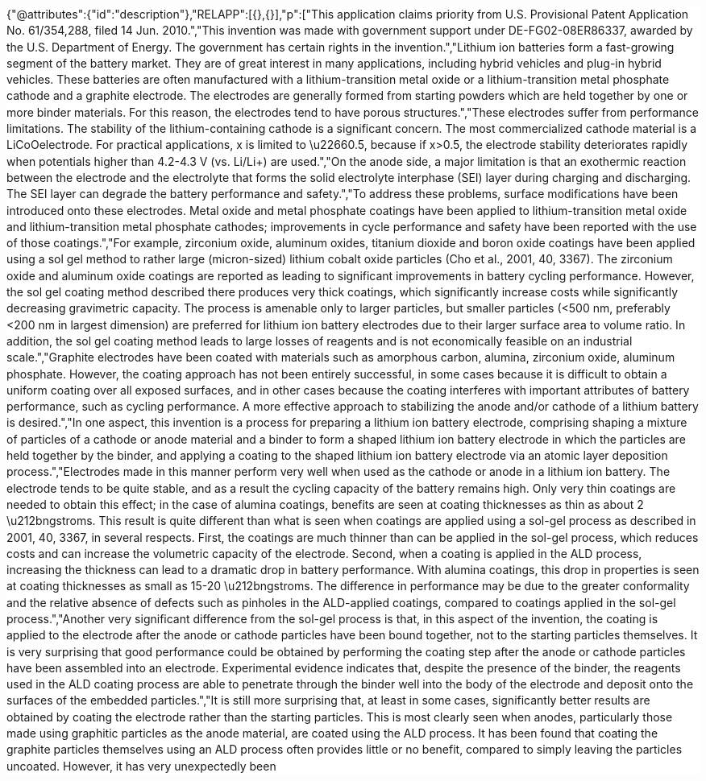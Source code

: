 {"@attributes":{"id":"description"},"RELAPP":[{},{}],"p":["This application claims priority from U.S. Provisional Patent Application No. 61\/354,288, filed 14 Jun. 2010.","This invention was made with government support under DE-FG02-08ER86337, awarded by the U.S. Department of Energy. The government has certain rights in the invention.","Lithium ion batteries form a fast-growing segment of the battery market. They are of great interest in many applications, including hybrid vehicles and plug-in hybrid vehicles. These batteries are often manufactured with a lithium-transition metal oxide or a lithium-transition metal phosphate cathode and a graphite electrode. The electrodes are generally formed from starting powders which are held together by one or more binder materials. For this reason, the electrodes tend to have porous structures.","These electrodes suffer from performance limitations. The stability of the lithium-containing cathode is a significant concern. The most commercialized cathode material is a LiCoOelectrode. For practical applications, x is limited to \u22660.5, because if x>0.5, the electrode stability deteriorates rapidly when potentials higher than 4.2-4.3 V (vs. Li\/Li+) are used.","On the anode side, a major limitation is that an exothermic reaction between the electrode and the electrolyte that forms the solid electrolyte interphase (SEI) layer during charging and discharging. The SEI layer can degrade the battery performance and safety.","To address these problems, surface modifications have been introduced onto these electrodes. Metal oxide and metal phosphate coatings have been applied to lithium-transition metal oxide and lithium-transition metal phosphate cathodes; improvements in cycle performance and safety have been reported with the use of those coatings.","For example, zirconium oxide, aluminum oxides, titanium dioxide and boron oxide coatings have been applied using a sol gel method to rather large (micron-sized) lithium cobalt oxide particles (Cho et al., 2001, 40, 3367). The zirconium oxide and aluminum oxide coatings are reported as leading to significant improvements in battery cycling performance. However, the sol gel coating method described there produces very thick coatings, which significantly increase costs while significantly decreasing gravimetric capacity. The process is amenable only to larger particles, but smaller particles (<500 nm, preferably <200 nm in largest dimension) are preferred for lithium ion battery electrodes due to their larger surface area to volume ratio. In addition, the sol gel coating method leads to large losses of reagents and is not economically feasible on an industrial scale.","Graphite electrodes have been coated with materials such as amorphous carbon, alumina, zirconium oxide, aluminum phosphate. However, the coating approach has not been entirely successful, in some cases because it is difficult to obtain a uniform coating over all exposed surfaces, and in other cases because the coating interferes with important attributes of battery performance, such as cycling performance. A more effective approach to stabilizing the anode and\/or cathode of a lithium battery is desired.","In one aspect, this invention is a process for preparing a lithium ion battery electrode, comprising shaping a mixture of particles of a cathode or anode material and a binder to form a shaped lithium ion battery electrode in which the particles are held together by the binder, and applying a coating to the shaped lithium ion battery electrode via an atomic layer deposition process.","Electrodes made in this manner perform very well when used as the cathode or anode in a lithium ion battery. The electrode tends to be quite stable, and as a result the cycling capacity of the battery remains high. Only very thin coatings are needed to obtain this effect; in the case of alumina coatings, benefits are seen at coating thicknesses as thin as about 2 \u212bngstroms. This result is quite different than what is seen when coatings are applied using a sol-gel process as described in 2001, 40, 3367, in several respects. First, the coatings are much thinner than can be applied in the sol-gel process, which reduces costs and can increase the volumetric capacity of the electrode. Second, when a coating is applied in the ALD process, increasing the thickness can lead to a dramatic drop in battery performance. With alumina coatings, this drop in properties is seen at coating thicknesses as small as 15-20 \u212bngstroms. The difference in performance may be due to the greater conformality and the relative absence of defects such as pinholes in the ALD-applied coatings, compared to coatings applied in the sol-gel process.","Another very significant difference from the sol-gel process is that, in this aspect of the invention, the coating is applied to the electrode after the anode or cathode particles have been bound together, not to the starting particles themselves. It is very surprising that good performance could be obtained by performing the coating step after the anode or cathode particles have been assembled into an electrode. Experimental evidence indicates that, despite the presence of the binder, the reagents used in the ALD coating process are able to penetrate through the binder well into the body of the electrode and deposit onto the surfaces of the embedded particles.","It is still more surprising that, at least in some cases, significantly better results are obtained by coating the electrode rather than the starting particles. This is most clearly seen when anodes, particularly those made using graphitic particles as the anode material, are coated using the ALD process. It has been found that coating the graphite particles themselves using an ALD process often provides little or no benefit, compared to simply leaving the particles uncoated. However, it has very unexpectedly been